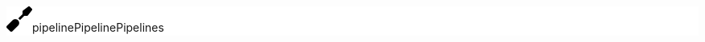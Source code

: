 <tr><td><img src="images/svg/screwdriver.svg" width=32 height=32></td><td>pipeline</td><td>Pipeline</td><td>Pipelines</td></tr>
